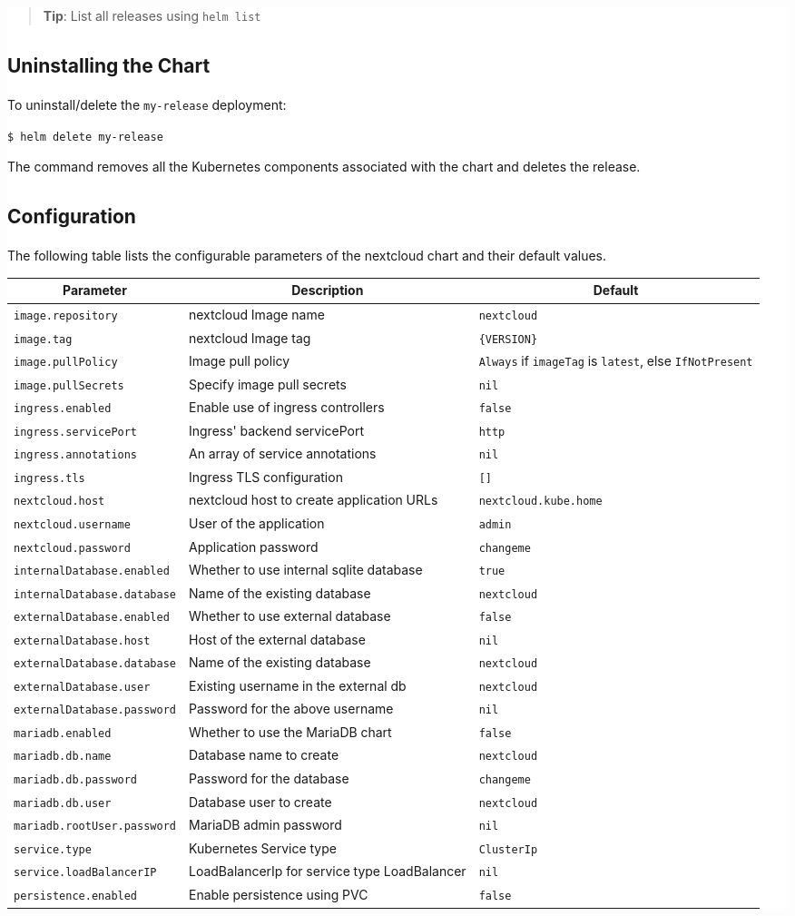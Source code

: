 > **Tip**: List all releases using `helm list`

## Uninstalling the Chart

To uninstall/delete the `my-release` deployment:

```console
$ helm delete my-release
```

The command removes all the Kubernetes components associated with the chart and deletes the release.

## Configuration

The following table lists the configurable parameters of the nextcloud chart and their default values.

| Parameter                   | Description                                  | Default                                                 |
| --------------------------- | -------------------------------------------- | ------------------------------------------------------- |
| `image.repository`          | nextcloud Image name                         | `nextcloud`                                             |
| `image.tag`                 | nextcloud Image tag                          | `{VERSION}`                                             |
| `image.pullPolicy`          | Image pull policy                            | `Always` if `imageTag` is `latest`, else `IfNotPresent` |
| `image.pullSecrets`         | Specify image pull secrets                   | `nil`                                                   |
| `ingress.enabled`           | Enable use of ingress controllers            | `false`                                                 |
| `ingress.servicePort`       | Ingress' backend servicePort                 | `http`                                                  |
| `ingress.annotations`       | An array of service annotations              | `nil`                                                   |
| `ingress.tls`               | Ingress TLS configuration                    | `[]`                                                    |
| `nextcloud.host`            | nextcloud host to create application URLs    | `nextcloud.kube.home`                                   |
| `nextcloud.username`        | User of the application                      | `admin`                                                 |
| `nextcloud.password`        | Application password                         | `changeme`                                              |
| `internalDatabase.enabled`  | Whether to use internal sqlite database      | `true`                                                  |
| `internalDatabase.database` | Name of the existing database                | `nextcloud`                                             |
| `externalDatabase.enabled`  | Whether to use external database             | `false`                                                 |
| `externalDatabase.host`     | Host of the external database                | `nil`                                                   |
| `externalDatabase.database` | Name of the existing database                | `nextcloud`                                             |
| `externalDatabase.user`     | Existing username in the external db         | `nextcloud`                                             |
| `externalDatabase.password` | Password for the above username              | `nil`                                                   |
| `mariadb.enabled`           | Whether to use the MariaDB chart             | `false`                                                 |
| `mariadb.db.name`           | Database name to create                      | `nextcloud`                                             |
| `mariadb.db.password`       | Password for the database                    | `changeme`                                              |
| `mariadb.db.user`           | Database user to create                      | `nextcloud`                                             |
| `mariadb.rootUser.password` | MariaDB admin password                       | `nil`                                                   |
| `service.type`              | Kubernetes Service type                      | `ClusterIp`                                             |
| `service.loadBalancerIP`    | LoadBalancerIp for service type LoadBalancer | `nil`                                                   |
| `persistence.enabled`       | Enable persistence using PVC                 | `false`                                                 |